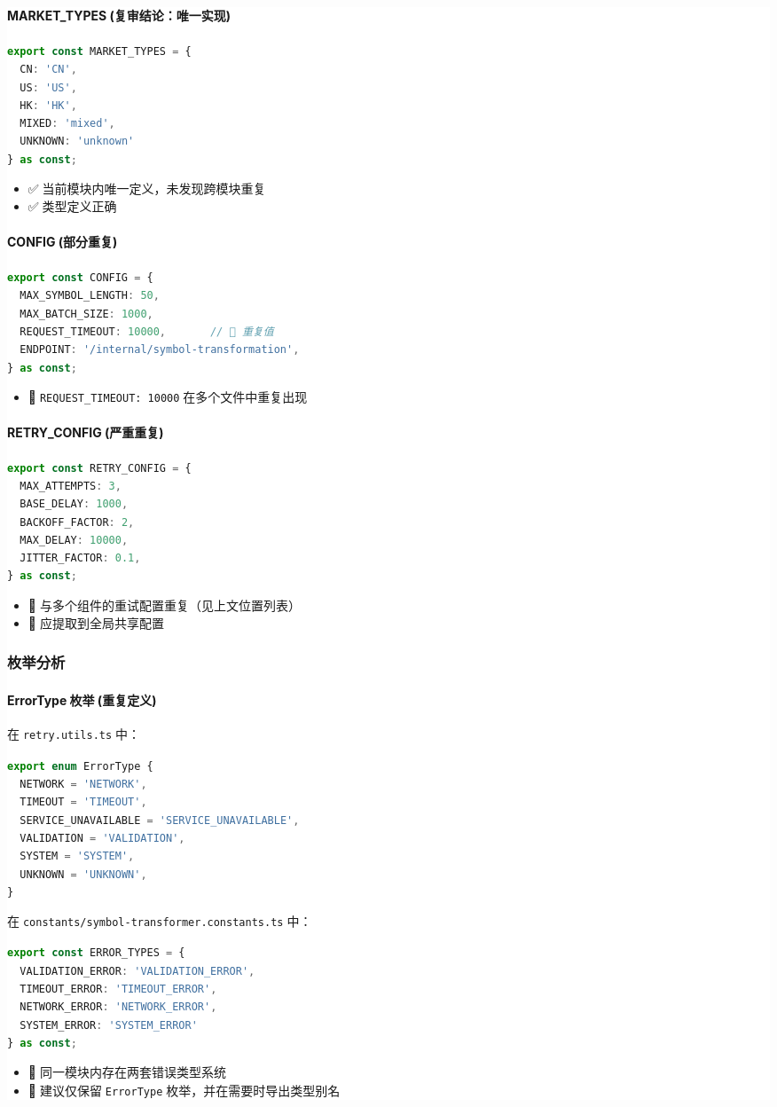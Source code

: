 #### MARKET_TYPES (复审结论：唯一实现)
```typescript
export const MARKET_TYPES = {
  CN: 'CN',           
  US: 'US',           
  HK: 'HK',           
  MIXED: 'mixed',     
  UNKNOWN: 'unknown'  
} as const;
```
- ✅ 当前模块内唯一定义，未发现跨模块重复
- ✅ 类型定义正确

#### CONFIG (部分重复)
```typescript
export const CONFIG = {
  MAX_SYMBOL_LENGTH: 50,        
  MAX_BATCH_SIZE: 1000,         
  REQUEST_TIMEOUT: 10000,       // 🔴 重复值
  ENDPOINT: '/internal/symbol-transformation',  
} as const;
```
- 🔴 `REQUEST_TIMEOUT: 10000` 在多个文件中重复出现

#### RETRY_CONFIG (严重重复)
```typescript
export const RETRY_CONFIG = {
  MAX_ATTEMPTS: 3,                  
  BASE_DELAY: 1000,                 
  BACKOFF_FACTOR: 2,                
  MAX_DELAY: 10000,                 
  JITTER_FACTOR: 0.1,               
} as const;
```
- 🔴 与多个组件的重试配置重复（见上文位置列表）
- 🔴 应提取到全局共享配置

### 枚举分析

#### ErrorType 枚举 (重复定义)
在 `retry.utils.ts` 中：
```typescript
export enum ErrorType {
  NETWORK = 'NETWORK',
  TIMEOUT = 'TIMEOUT', 
  SERVICE_UNAVAILABLE = 'SERVICE_UNAVAILABLE',
  VALIDATION = 'VALIDATION',
  SYSTEM = 'SYSTEM',
  UNKNOWN = 'UNKNOWN',
}
```

在 `constants/symbol-transformer.constants.ts` 中：
```typescript
export const ERROR_TYPES = {
  VALIDATION_ERROR: 'VALIDATION_ERROR',     
  TIMEOUT_ERROR: 'TIMEOUT_ERROR',           
  NETWORK_ERROR: 'NETWORK_ERROR',           
  SYSTEM_ERROR: 'SYSTEM_ERROR'              
} as const;
```
- 🔴 同一模块内存在两套错误类型系统
- 🔴 建议仅保留 `ErrorType` 枚举，并在需要时导出类型别名
